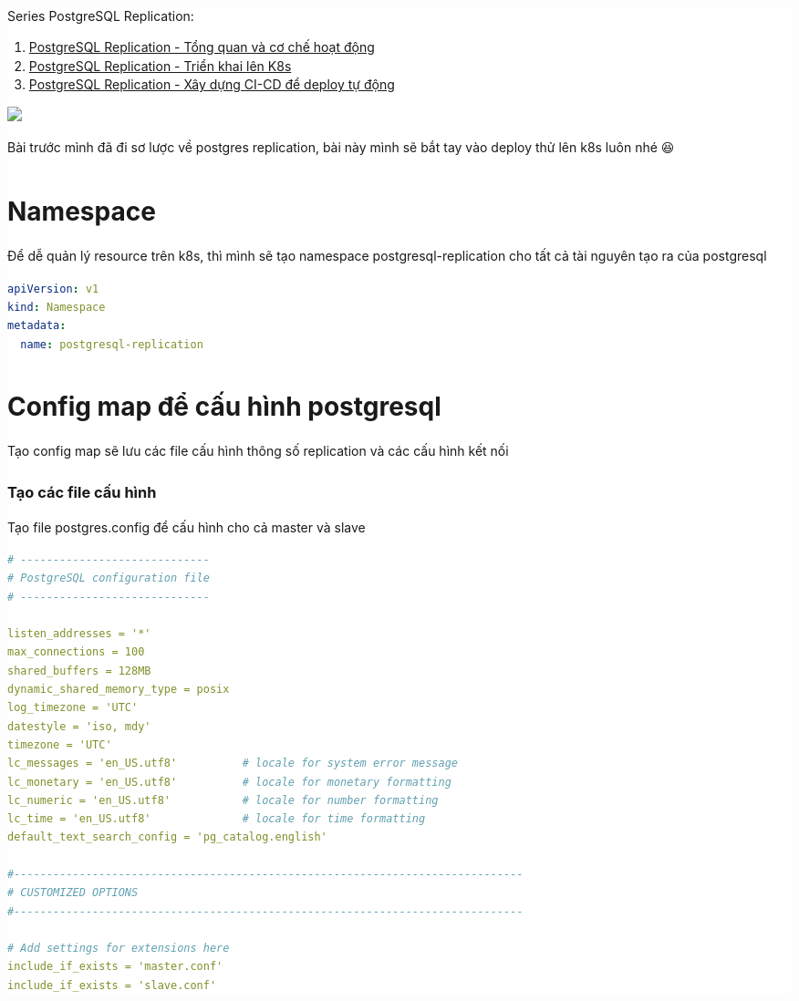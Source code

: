 Series PostgreSQL Replication:
1. [PostgreSQL Replication - Tổng quan và cơ chế hoạt động](https://viblo.asia/p/postgresql-replication-tong-quan-va-co-che-hoat-dong-part-12-GAWVpyxo405)
2. [PostgreSQL Replication - Triển khai lên K8s](https://viblo.asia/p/grafana-loki-kubernetes-trien-khai-len-k8s-part-23-EoW4o3xo4ml)
3. [PostgreSQL Replication - Xây dựng CI-CD để deploy tự động](https://viblo.asia/p/postgresql-replication-xay-dung-ci-cd-de-deploy-tu-dong-part-23-y37LdvE04ov)

![](https://images.viblo.asia/addd52e2-4dd5-4a7e-886f-8a5255dd6da1.png)

Bài trước mình đã đi sơ lược về postgres replication, bài này mình sẽ bắt tay vào deploy thử lên k8s luôn nhé 😆

# Namespace
Để dễ quản lý resource trên k8s, thì mình sẽ tạo namespace postgresql-replication cho tất cả tài nguyên tạo ra của postgresql
```yaml
apiVersion: v1
kind: Namespace
metadata:
  name: postgresql-replication
```

# Config map để cấu hình postgresql
Tạo config map sẽ lưu các file cấu hình thông số replication và các cấu hình kết nối
### Tạo các file cấu hình
Tạo file postgres.config để cấu hình cho cả master và slave
```yaml
# -----------------------------
# PostgreSQL configuration file
# -----------------------------

listen_addresses = '*'
max_connections = 100
shared_buffers = 128MB
dynamic_shared_memory_type = posix
log_timezone = 'UTC'
datestyle = 'iso, mdy'
timezone = 'UTC'
lc_messages = 'en_US.utf8'			# locale for system error message
lc_monetary = 'en_US.utf8'			# locale for monetary formatting
lc_numeric = 'en_US.utf8'			# locale for number formatting
lc_time = 'en_US.utf8'				# locale for time formatting
default_text_search_config = 'pg_catalog.english'

#------------------------------------------------------------------------------
# CUSTOMIZED OPTIONS
#------------------------------------------------------------------------------

# Add settings for extensions here
include_if_exists = 'master.conf'
include_if_exists = 'slave.conf'
```
